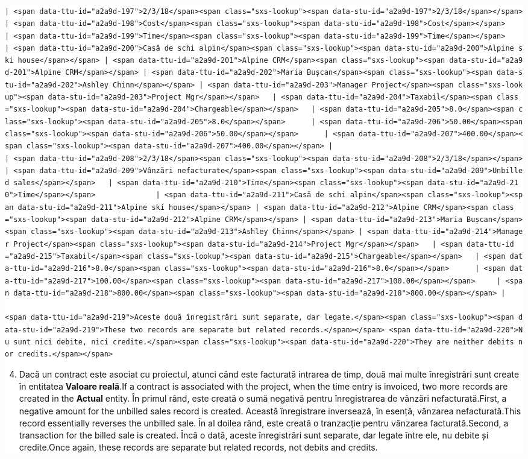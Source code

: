     | <span data-ttu-id="a2a9d-197">2/3/18</span><span class="sxs-lookup"><span data-stu-id="a2a9d-197">2/3/18</span></span>        | <span data-ttu-id="a2a9d-198">Cost</span><span class="sxs-lookup"><span data-stu-id="a2a9d-198">Cost</span></span>             | <span data-ttu-id="a2a9d-199">Time</span><span class="sxs-lookup"><span data-stu-id="a2a9d-199">Time</span></span>              | <span data-ttu-id="a2a9d-200">Casă de schi alpin</span><span class="sxs-lookup"><span data-stu-id="a2a9d-200">Alpine ski house</span></span> | <span data-ttu-id="a2a9d-201">Alpine CRM</span><span class="sxs-lookup"><span data-stu-id="a2a9d-201">Alpine CRM</span></span> | <span data-ttu-id="a2a9d-202">Maria Bușcan</span><span class="sxs-lookup"><span data-stu-id="a2a9d-202">Ashley Chinn</span></span> | <span data-ttu-id="a2a9d-203">Manager Project</span><span class="sxs-lookup"><span data-stu-id="a2a9d-203">Project Mgr</span></span>   | <span data-ttu-id="a2a9d-204">Taxabil</span><span class="sxs-lookup"><span data-stu-id="a2a9d-204">Chargeable</span></span>   | <span data-ttu-id="a2a9d-205">8.0</span><span class="sxs-lookup"><span data-stu-id="a2a9d-205">8.0</span></span>      | <span data-ttu-id="a2a9d-206">50.00</span><span class="sxs-lookup"><span data-stu-id="a2a9d-206">50.00</span></span>      | <span data-ttu-id="a2a9d-207">400.00</span><span class="sxs-lookup"><span data-stu-id="a2a9d-207">400.00</span></span> |
    | <span data-ttu-id="a2a9d-208">2/3/18</span><span class="sxs-lookup"><span data-stu-id="a2a9d-208">2/3/18</span></span>        | <span data-ttu-id="a2a9d-209">Vânzări nefacturate</span><span class="sxs-lookup"><span data-stu-id="a2a9d-209">Unbilled sales</span></span>   | <span data-ttu-id="a2a9d-210">Time</span><span class="sxs-lookup"><span data-stu-id="a2a9d-210">Time</span></span>              | <span data-ttu-id="a2a9d-211">Casă de schi alpin</span><span class="sxs-lookup"><span data-stu-id="a2a9d-211">Alpine ski house</span></span> | <span data-ttu-id="a2a9d-212">Alpine CRM</span><span class="sxs-lookup"><span data-stu-id="a2a9d-212">Alpine CRM</span></span> | <span data-ttu-id="a2a9d-213">Maria Bușcan</span><span class="sxs-lookup"><span data-stu-id="a2a9d-213">Ashley Chinn</span></span> | <span data-ttu-id="a2a9d-214">Manager Project</span><span class="sxs-lookup"><span data-stu-id="a2a9d-214">Project Mgr</span></span>   | <span data-ttu-id="a2a9d-215">Taxabil</span><span class="sxs-lookup"><span data-stu-id="a2a9d-215">Chargeable</span></span>   | <span data-ttu-id="a2a9d-216">8.0</span><span class="sxs-lookup"><span data-stu-id="a2a9d-216">8.0</span></span>      | <span data-ttu-id="a2a9d-217">100.00</span><span class="sxs-lookup"><span data-stu-id="a2a9d-217">100.00</span></span>     | <span data-ttu-id="a2a9d-218">800.00</span><span class="sxs-lookup"><span data-stu-id="a2a9d-218">800.00</span></span> |

    <span data-ttu-id="a2a9d-219">Aceste două înregistrări sunt separate, dar legate.</span><span class="sxs-lookup"><span data-stu-id="a2a9d-219">These two records are separate but related records.</span></span> <span data-ttu-id="a2a9d-220">Nu sunt nici debite, nici credite.</span><span class="sxs-lookup"><span data-stu-id="a2a9d-220">They are neither debits nor credits.</span></span>

4. <span data-ttu-id="a2a9d-221">Dacă un contract este asociat cu proiectul, atunci când este facturată intrarea de timp, două mai multe înregistrări sunt create în entitatea **Valoare reală**.</span><span class="sxs-lookup"><span data-stu-id="a2a9d-221">If a contract is associated with the project, when the time entry is invoiced, two more records are created in the **Actual** entity.</span></span> <span data-ttu-id="a2a9d-222">În primul rând, este creată o sumă negativă pentru înregistrarea de vânzări nefacturată.</span><span class="sxs-lookup"><span data-stu-id="a2a9d-222">First, a negative amount for the unbilled sales record is created.</span></span> <span data-ttu-id="a2a9d-223">Această înregistrare inversează, în esență, vânzarea nefacturată.</span><span class="sxs-lookup"><span data-stu-id="a2a9d-223">This record essentially reverses the unbilled sale.</span></span> <span data-ttu-id="a2a9d-224">În al doilea rând, este creată o tranzacție pentru vânzarea facturată.</span><span class="sxs-lookup"><span data-stu-id="a2a9d-224">Second, a transaction for the billed sale is created.</span></span> <span data-ttu-id="a2a9d-225">Încă o dată, aceste înregistrări sunt separate, dar legate între ele, nu debite și credite.</span><span class="sxs-lookup"><span data-stu-id="a2a9d-225">Once again, these records are separate but related records, not debits and credits.</span></span>
